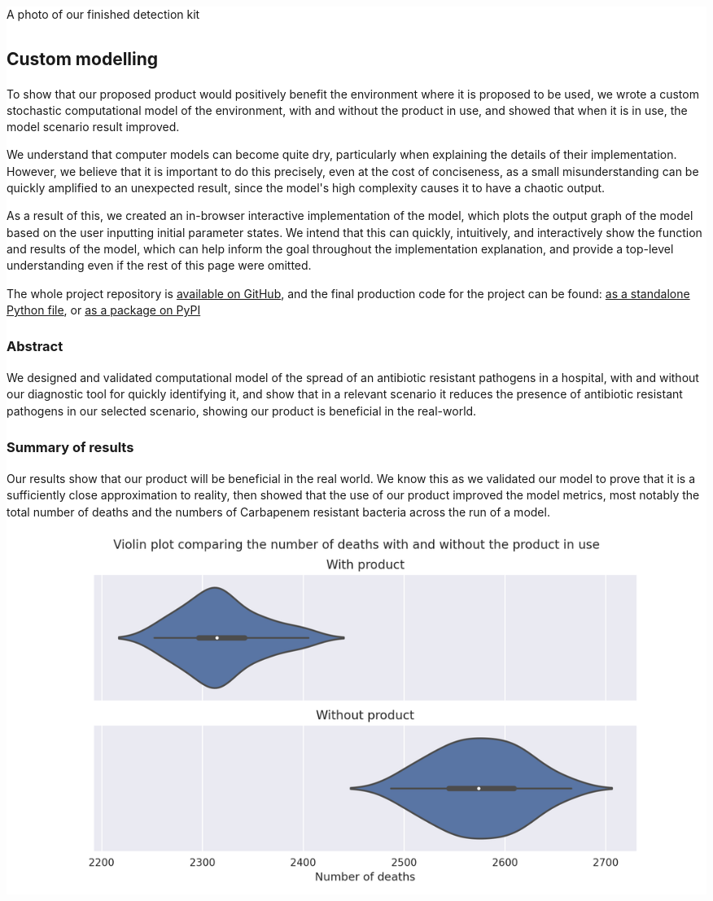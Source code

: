 A photo of our finished detection kit

## Custom modelling

To show that our proposed product would positively benefit the environment where it is proposed to be used, we wrote a custom stochastic computational model of the environment, with and without the product in use, and showed that when it is in use, the model scenario result improved.

We understand that computer models can become quite dry, particularly when explaining the details of their implementation. However, we believe that it is important to do this precisely, even at the cost of conciseness, as a small misunderstanding can be quickly amplified to an unexpected result, since the model's high complexity causes it to have a chaotic output.

As a result of this, we created an in-browser interactive implementation of the model, which plots the output graph of the model based on the user inputting initial parameter states. We intend that this can quickly, intuitively, and interactively show the function and results of the model, which can help inform the goal throughout the implementation explanation, and provide a top-level understanding even if the rest of this page were omitted.

The whole project repository is [available on GitHub](https://github.com/Warwick-iGEM-2021/modelling), and the final production code for the project can be found: [as a standalone Python file](https://raw.githubusercontent.com/Warwick-iGEM-2021/modelling/main/tiered_antibiotic_resistance_model/model.py), or [as a package on PyPI](https://pypi.org/project/tiered-antibiotic-resistance-model/2.0.1/)

### Abstract

We designed and validated computational model of the spread of an antibiotic resistant pathogens in a hospital, with and without our diagnostic tool for quickly identifying it, and show that in a relevant scenario it reduces the presence of antibiotic resistant pathogens in our selected scenario, showing our product is beneficial in the real-world.

### Summary of results

Our results show that our product will be beneficial in the real world. We know this as we validated our model to prove that it is a sufficiently close approximation to reality, then showed that the use of our product improved the model metrics, most notably the total number of deaths and the numbers of Carbapenem resistant bacteria across the run of a model.

![deaths_violin_plot](./diagrams/deaths_violin_plot.png)
